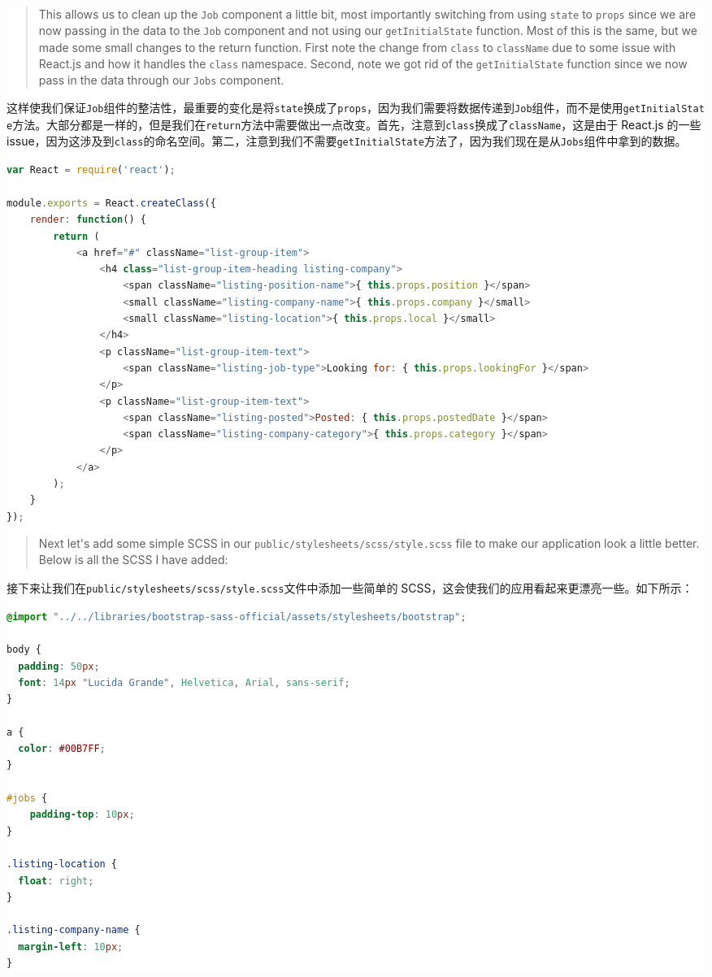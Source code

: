 > This allows us to clean up the `Job` component a little bit, most importantly switching from using `state` to `props` since we are now passing in the data to the `Job` component and not using our `getInitialState` function. Most of this is the same, but we made some small changes to the return function. First note the change from `class` to `className` due to some issue with React.js and how it handles the `class` namespace. Second, note we got rid of the `getInitialState` function since we now pass in the data through our `Jobs` component.

这样使我们保证`Job`组件的整洁性，最重要的变化是将`state`换成了`props`，因为我们需要将数据传递到`Job`组件，而不是使用`getInitialState`方法。大部分都是一样的，但是我们在`return`方法中需要做出一点改变。首先，注意到`class`换成了`className`，这是由于 React.js 的一些 issue，因为这涉及到`class`的命名空间。第二，注意到我们不需要`getInitialState`方法了，因为我们现在是从`Jobs`组件中拿到的数据。

```js
var React = require('react');

module.exports = React.createClass({
    render: function() {
        return (
            <a href="#" className="list-group-item">
                <h4 class="list-group-item-heading listing-company">
                    <span className="listing-position-name">{ this.props.position }</span>
                    <small className="listing-company-name">{ this.props.company }</small>
                    <small className="listing-location">{ this.props.local }</small>
                </h4>
                <p className="list-group-item-text">
                    <span className="listing-job-type">Looking for: { this.props.lookingFor }</span>
                </p>
                <p className="list-group-item-text">
                    <span className="listing-posted">Posted: { this.props.postedDate }</span>
                    <span className="listing-company-category">{ this.props.category }</span>
                </p>
            </a>
        );
    }
});
```

> Next let's add some simple SCSS in our `public/stylesheets/scss/style.scss` file to make our application look a little better. Below is all the SCSS I have added:

接下来让我们在`public/stylesheets/scss/style.scss`文件中添加一些简单的 SCSS，这会使我们的应用看起来更漂亮一些。如下所示：

```css
@import "../../libraries/bootstrap-sass-official/assets/stylesheets/bootstrap";

body {
  padding: 50px;
  font: 14px "Lucida Grande", Helvetica, Arial, sans-serif;
}

a {
  color: #00B7FF;
}

#jobs {
    padding-top: 10px;
}

.listing-location {
  float: right;
}

.listing-company-name {
  margin-left: 10px;
}

```